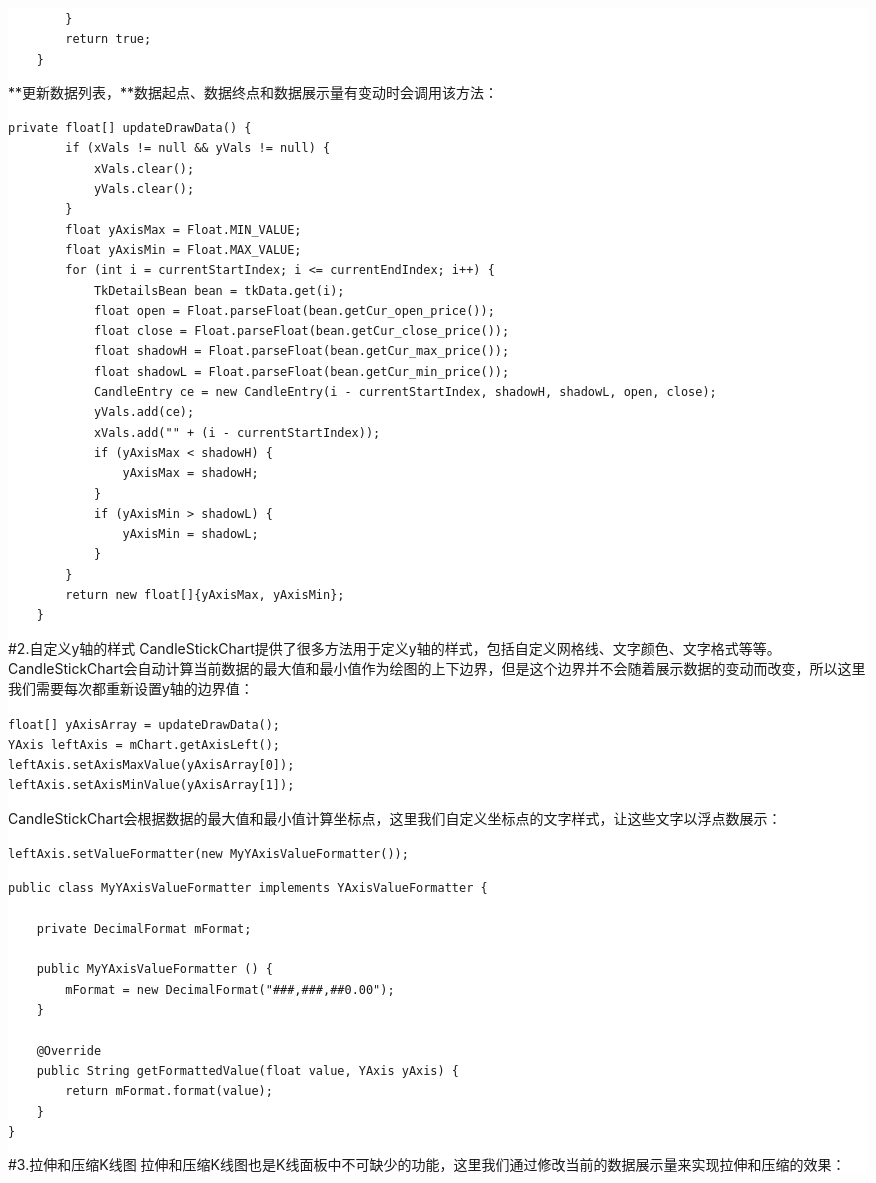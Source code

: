 ```
        }
        return true;
    }
```
**更新数据列表，**数据起点、数据终点和数据展示量有变动时会调用该方法：
```
private float[] updateDrawData() {
        if (xVals != null && yVals != null) {
            xVals.clear();
            yVals.clear();
        }
        float yAxisMax = Float.MIN_VALUE;
        float yAxisMin = Float.MAX_VALUE;
        for (int i = currentStartIndex; i <= currentEndIndex; i++) {
            TkDetailsBean bean = tkData.get(i);
            float open = Float.parseFloat(bean.getCur_open_price());
            float close = Float.parseFloat(bean.getCur_close_price());
            float shadowH = Float.parseFloat(bean.getCur_max_price());
            float shadowL = Float.parseFloat(bean.getCur_min_price());
            CandleEntry ce = new CandleEntry(i - currentStartIndex, shadowH, shadowL, open, close);
            yVals.add(ce);
            xVals.add("" + (i - currentStartIndex));
            if (yAxisMax < shadowH) {
                yAxisMax = shadowH;
            }
            if (yAxisMin > shadowL) {
                yAxisMin = shadowL;
            }
        }
        return new float[]{yAxisMax, yAxisMin};
    }

```
#2.自定义y轴的样式
CandleStickChart提供了很多方法用于定义y轴的样式，包括自定义网格线、文字颜色、文字格式等等。
CandleStickChart会自动计算当前数据的最大值和最小值作为绘图的上下边界，但是这个边界并不会随着展示数据的变动而改变，所以这里我们需要每次都重新设置y轴的边界值：
```
float[] yAxisArray = updateDrawData();
YAxis leftAxis = mChart.getAxisLeft();
leftAxis.setAxisMaxValue(yAxisArray[0]);
leftAxis.setAxisMinValue(yAxisArray[1]);
```
CandleStickChart会根据数据的最大值和最小值计算坐标点，这里我们自定义坐标点的文字样式，让这些文字以浮点数展示：
```
leftAxis.setValueFormatter(new MyYAxisValueFormatter());
```
```
public class MyYAxisValueFormatter implements YAxisValueFormatter {

    private DecimalFormat mFormat;

    public MyYAxisValueFormatter () {
        mFormat = new DecimalFormat("###,###,##0.00");
    }

    @Override
    public String getFormattedValue(float value, YAxis yAxis) {
        return mFormat.format(value);
    }
}

```
#3.拉伸和压缩K线图
拉伸和压缩K线图也是K线面板中不可缺少的功能，这里我们通过修改当前的数据展示量来实现拉伸和压缩的效果：
```
```